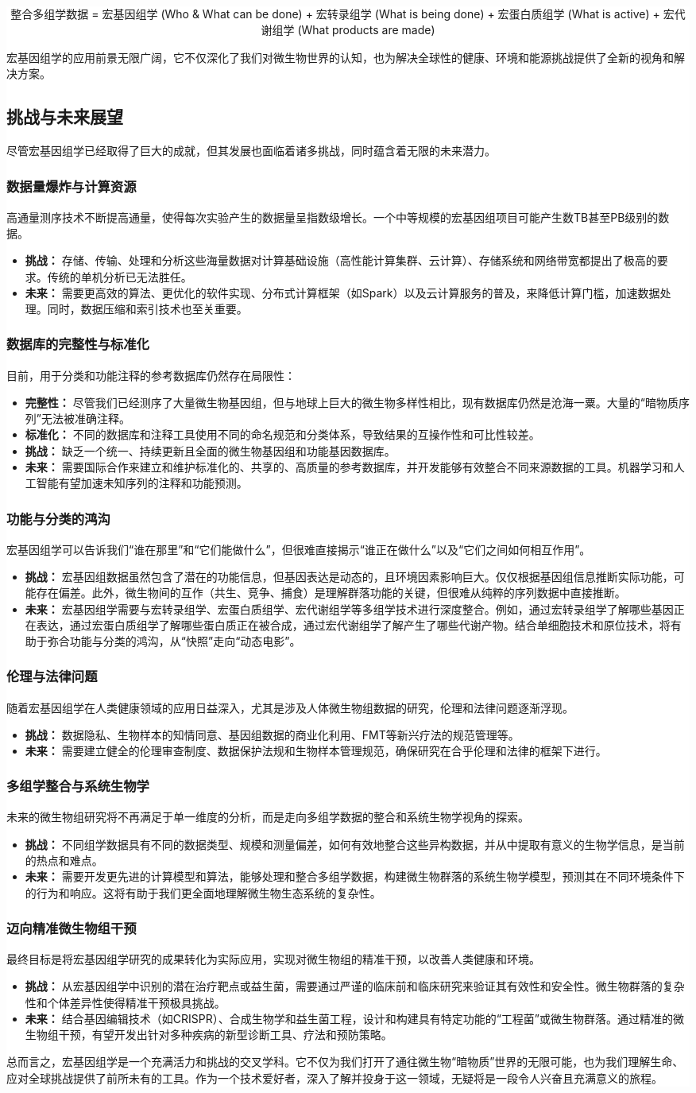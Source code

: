 $$ \text{整合多组学数据 = 宏基因组学 (Who & What can be done) + 宏转录组学 (What is being done) + 宏蛋白质组学 (What is active) + 宏代谢组学 (What products are made)} $$

宏基因组学的应用前景无限广阔，它不仅深化了我们对微生物世界的认知，也为解决全球性的健康、环境和能源挑战提供了全新的视角和解决方案。

## 挑战与未来展望

尽管宏基因组学已经取得了巨大的成就，但其发展也面临着诸多挑战，同时蕴含着无限的未来潜力。

### 数据量爆炸与计算资源

高通量测序技术不断提高通量，使得每次实验产生的数据量呈指数级增长。一个中等规模的宏基因组项目可能产生数TB甚至PB级别的数据。
*   **挑战：** 存储、传输、处理和分析这些海量数据对计算基础设施（高性能计算集群、云计算）、存储系统和网络带宽都提出了极高的要求。传统的单机分析已无法胜任。
*   **未来：** 需要更高效的算法、更优化的软件实现、分布式计算框架（如Spark）以及云计算服务的普及，来降低计算门槛，加速数据处理。同时，数据压缩和索引技术也至关重要。

### 数据库的完整性与标准化

目前，用于分类和功能注释的参考数据库仍然存在局限性：
*   **完整性：** 尽管我们已经测序了大量微生物基因组，但与地球上巨大的微生物多样性相比，现有数据库仍然是沧海一粟。大量的“暗物质序列”无法被准确注释。
*   **标准化：** 不同的数据库和注释工具使用不同的命名规范和分类体系，导致结果的互操作性和可比性较差。
*   **挑战：** 缺乏一个统一、持续更新且全面的微生物基因组和功能基因数据库。
*   **未来：** 需要国际合作来建立和维护标准化的、共享的、高质量的参考数据库，并开发能够有效整合不同来源数据的工具。机器学习和人工智能有望加速未知序列的注释和功能预测。

### 功能与分类的鸿沟

宏基因组学可以告诉我们“谁在那里”和“它们能做什么”，但很难直接揭示“谁正在做什么”以及“它们之间如何相互作用”。
*   **挑战：** 宏基因组数据虽然包含了潜在的功能信息，但基因表达是动态的，且环境因素影响巨大。仅仅根据基因组信息推断实际功能，可能存在偏差。此外，微生物间的互作（共生、竞争、捕食）是理解群落功能的关键，但很难从纯粹的序列数据中直接推断。
*   **未来：** 宏基因组学需要与宏转录组学、宏蛋白质组学、宏代谢组学等多组学技术进行深度整合。例如，通过宏转录组学了解哪些基因正在表达，通过宏蛋白质组学了解哪些蛋白质正在被合成，通过宏代谢组学了解产生了哪些代谢产物。结合单细胞技术和原位技术，将有助于弥合功能与分类的鸿沟，从“快照”走向“动态电影”。

### 伦理与法律问题

随着宏基因组学在人类健康领域的应用日益深入，尤其是涉及人体微生物组数据的研究，伦理和法律问题逐渐浮现。
*   **挑战：** 数据隐私、生物样本的知情同意、基因组数据的商业化利用、FMT等新兴疗法的规范管理等。
*   **未来：** 需要建立健全的伦理审查制度、数据保护法规和生物样本管理规范，确保研究在合乎伦理和法律的框架下进行。

### 多组学整合与系统生物学

未来的微生物组研究将不再满足于单一维度的分析，而是走向多组学数据的整合和系统生物学视角的探索。
*   **挑战：** 不同组学数据具有不同的数据类型、规模和测量偏差，如何有效地整合这些异构数据，并从中提取有意义的生物学信息，是当前的热点和难点。
*   **未来：** 需要开发更先进的计算模型和算法，能够处理和整合多组学数据，构建微生物群落的系统生物学模型，预测其在不同环境条件下的行为和响应。这将有助于我们更全面地理解微生物生态系统的复杂性。

### 迈向精准微生物组干预

最终目标是将宏基因组学研究的成果转化为实际应用，实现对微生物组的精准干预，以改善人类健康和环境。
*   **挑战：** 从宏基因组学中识别的潜在治疗靶点或益生菌，需要通过严谨的临床前和临床研究来验证其有效性和安全性。微生物群落的复杂性和个体差异性使得精准干预极具挑战。
*   **未来：** 结合基因编辑技术（如CRISPR）、合成生物学和益生菌工程，设计和构建具有特定功能的“工程菌”或微生物群落。通过精准的微生物组干预，有望开发出针对多种疾病的新型诊断工具、疗法和预防策略。

总而言之，宏基因组学是一个充满活力和挑战的交叉学科。它不仅为我们打开了通往微生物“暗物质”世界的无限可能，也为我们理解生命、应对全球挑战提供了前所未有的工具。作为一个技术爱好者，深入了解并投身于这一领域，无疑将是一段令人兴奋且充满意义的旅程。
